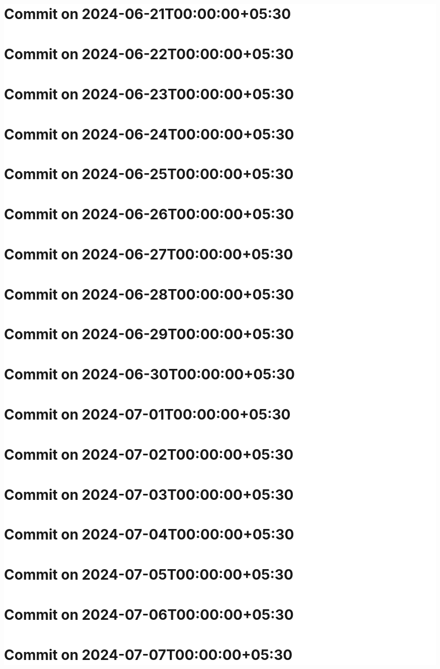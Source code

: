 # Commit on 2024-06-21T00:00:00+05:30

# Commit on 2024-06-22T00:00:00+05:30

# Commit on 2024-06-23T00:00:00+05:30

# Commit on 2024-06-24T00:00:00+05:30

# Commit on 2024-06-25T00:00:00+05:30

# Commit on 2024-06-26T00:00:00+05:30

# Commit on 2024-06-27T00:00:00+05:30

# Commit on 2024-06-28T00:00:00+05:30

# Commit on 2024-06-29T00:00:00+05:30

# Commit on 2024-06-30T00:00:00+05:30

# Commit on 2024-07-01T00:00:00+05:30

# Commit on 2024-07-02T00:00:00+05:30

# Commit on 2024-07-03T00:00:00+05:30

# Commit on 2024-07-04T00:00:00+05:30

# Commit on 2024-07-05T00:00:00+05:30

# Commit on 2024-07-06T00:00:00+05:30

# Commit on 2024-07-07T00:00:00+05:30
